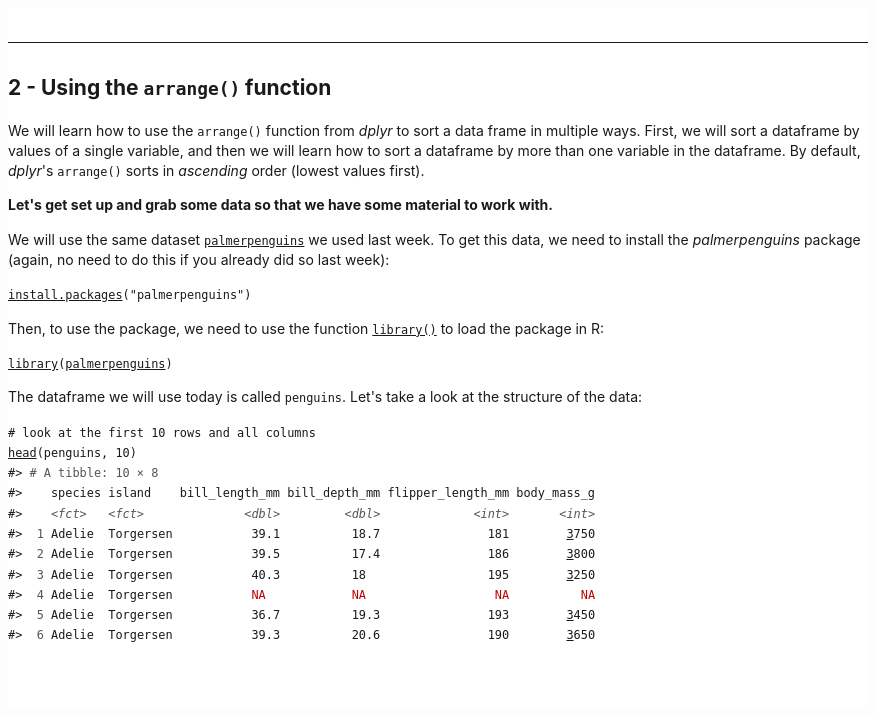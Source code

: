 </div>

<br>

------------------------------------------------------------------------

## 2 - Using the `arrange()` function

We will learn how to use the `arrange()` function from *dplyr* to sort a data frame in multiple ways. First, we will sort a dataframe by values of a single variable, and then we will learn how to sort a dataframe by more than one variable in the dataframe. By default, *dplyr*'s `arrange()` sorts in *ascending* order (lowest values first).

**Let's get set up and grab some data so that we have some material to work with.**

We will use the same dataset [`palmerpenguins`](https://allisonhorst.github.io/palmerpenguins/) we used last week. To get this data, we need to install the *palmerpenguins* package (again, no need to do this if you already did so last week):

<div class="highlight">

<pre class='chroma'><code class='language-r' data-lang='r'><span class='nf'><a href='https://rdrr.io/r/utils/install.packages.html'>install.packages</a></span><span class='o'>(</span><span class='s'>"palmerpenguins"</span><span class='o'>)</span></code></pre>

</div>

Then, to use the package, we need to use the function [`library()`](https://rdrr.io/r/base/library.html) to load the package in R:

<div class="highlight">

<pre class='chroma'><code class='language-r' data-lang='r'><span class='kr'><a href='https://rdrr.io/r/base/library.html'>library</a></span><span class='o'>(</span><span class='nv'><a href='https://allisonhorst.github.io/palmerpenguins/'>palmerpenguins</a></span><span class='o'>)</span></code></pre>

</div>

The dataframe we will use today is called `penguins`. Let's take a look at the structure of the data:

<div class="highlight">

<pre class='chroma'><code class='language-r' data-lang='r'><span class='c'># look at the first 10 rows and all columns</span>
<span class='nf'><a href='https://rdrr.io/r/utils/head.html'>head</a></span><span class='o'>(</span><span class='nv'>penguins</span>, <span class='m'>10</span><span class='o'>)</span>
<span class='c'>#&gt; <span style='color: #555555;'># A tibble: 10 × 8</span></span>
<span class='c'>#&gt;    species island    bill_length_mm bill_depth_mm flipper_length_mm body_mass_g</span>
<span class='c'>#&gt;    <span style='color: #555555; font-style: italic;'>&lt;fct&gt;</span>   <span style='color: #555555; font-style: italic;'>&lt;fct&gt;</span>              <span style='color: #555555; font-style: italic;'>&lt;dbl&gt;</span>         <span style='color: #555555; font-style: italic;'>&lt;dbl&gt;</span>             <span style='color: #555555; font-style: italic;'>&lt;int&gt;</span>       <span style='color: #555555; font-style: italic;'>&lt;int&gt;</span></span>
<span class='c'>#&gt; <span style='color: #555555;'> 1</span> Adelie  Torgersen           39.1          18.7               181        <span style='text-decoration: underline;'>3</span>750</span>
<span class='c'>#&gt; <span style='color: #555555;'> 2</span> Adelie  Torgersen           39.5          17.4               186        <span style='text-decoration: underline;'>3</span>800</span>
<span class='c'>#&gt; <span style='color: #555555;'> 3</span> Adelie  Torgersen           40.3          18                 195        <span style='text-decoration: underline;'>3</span>250</span>
<span class='c'>#&gt; <span style='color: #555555;'> 4</span> Adelie  Torgersen           <span style='color: #BB0000;'>NA</span>            <span style='color: #BB0000;'>NA</span>                  <span style='color: #BB0000;'>NA</span>          <span style='color: #BB0000;'>NA</span></span>
<span class='c'>#&gt; <span style='color: #555555;'> 5</span> Adelie  Torgersen           36.7          19.3               193        <span style='text-decoration: underline;'>3</span>450</span>
<span class='c'>#&gt; <span style='color: #555555;'> 6</span> Adelie  Torgersen           39.3          20.6               190        <span style='text-decoration: underline;'>3</span>650</span>
